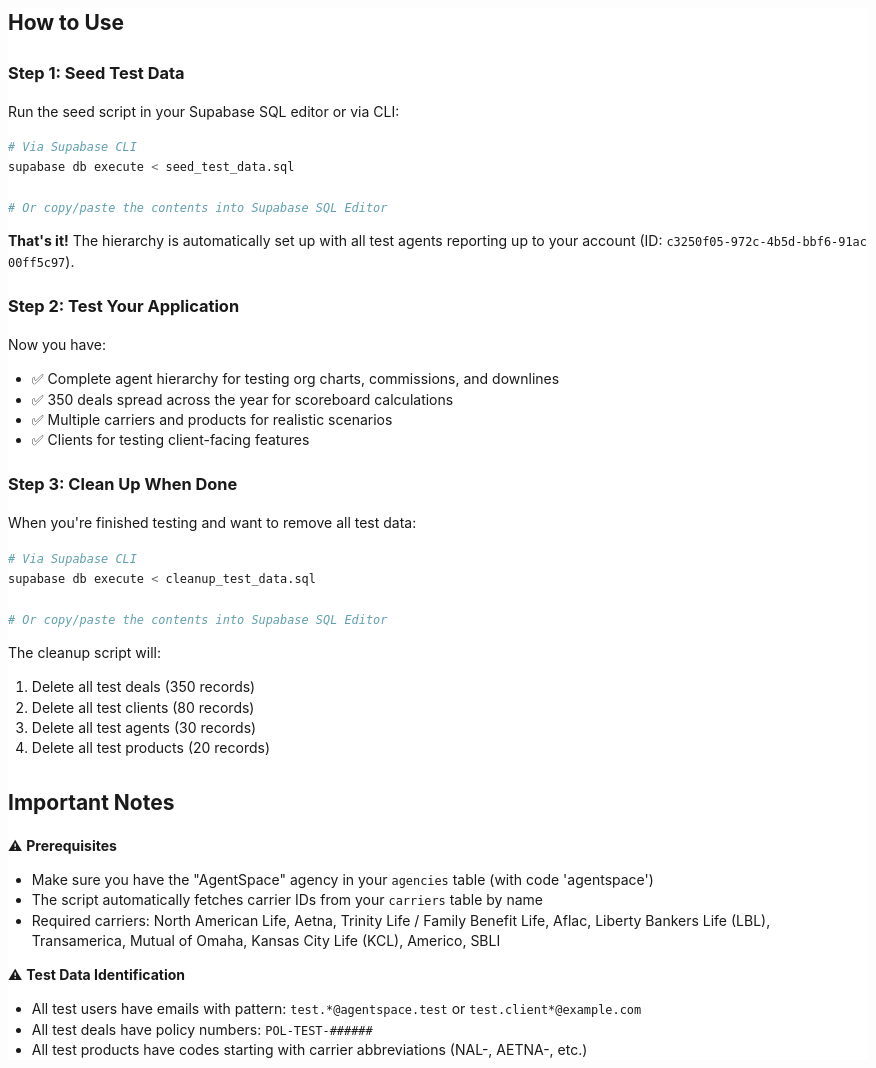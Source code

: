 ## How to Use

### Step 1: Seed Test Data

Run the seed script in your Supabase SQL editor or via CLI:

```bash
# Via Supabase CLI
supabase db execute < seed_test_data.sql

# Or copy/paste the contents into Supabase SQL Editor
```

**That's it!** The hierarchy is automatically set up with all test agents reporting up to your account (ID: `c3250f05-972c-4b5d-bbf6-91ac00ff5c97`).

### Step 2: Test Your Application

Now you have:
- ✅ Complete agent hierarchy for testing org charts, commissions, and downlines
- ✅ 350 deals spread across the year for scoreboard calculations
- ✅ Multiple carriers and products for realistic scenarios
- ✅ Clients for testing client-facing features

### Step 3: Clean Up When Done

When you're finished testing and want to remove all test data:

```bash
# Via Supabase CLI
supabase db execute < cleanup_test_data.sql

# Or copy/paste the contents into Supabase SQL Editor
```

The cleanup script will:
1. Delete all test deals (350 records)
2. Delete all test clients (80 records)
3. Delete all test agents (30 records)
4. Delete all test products (20 records)

## Important Notes

⚠️ **Prerequisites**
- Make sure you have the "AgentSpace" agency in your `agencies` table (with code 'agentspace')
- The script automatically fetches carrier IDs from your `carriers` table by name
- Required carriers: North American Life, Aetna, Trinity Life / Family Benefit Life, Aflac, Liberty Bankers Life (LBL), Transamerica, Mutual of Omaha, Kansas City Life (KCL), Americo, SBLI

⚠️ **Test Data Identification**
- All test users have emails with pattern: `test.*@agentspace.test` or `test.client*@example.com`
- All test deals have policy numbers: `POL-TEST-######`
- All test products have codes starting with carrier abbreviations (NAL-, AETNA-, etc.)
